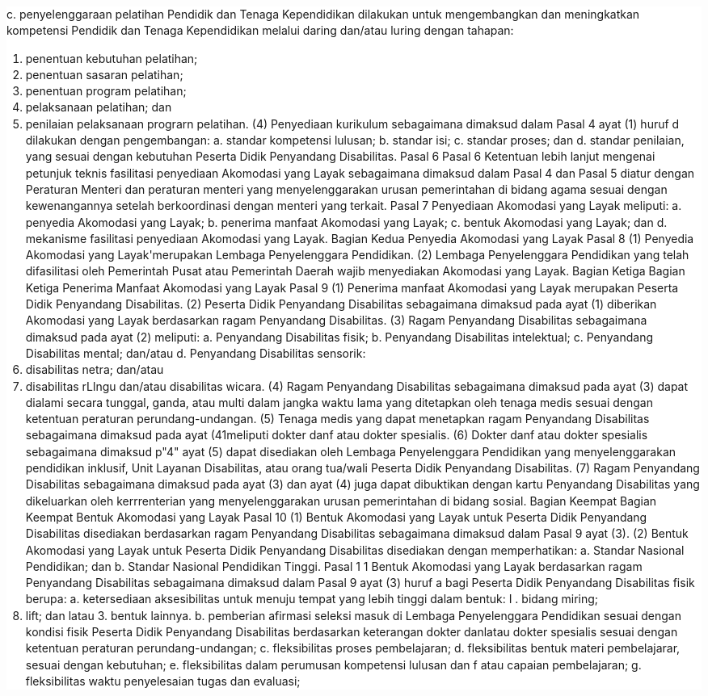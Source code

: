 c. penyelenggaraan pelatihan Pendidik dan Tenaga Kependidikan dilakukan untuk mengembangkan dan meningkatkan kompetensi Pendidik dan Tenaga Kependidikan melalui daring dan/atau luring dengan tahapan:
1. penentuan kebutuhan pelatihan;
2. penentuan sasaran pelatihan;
3. penentuan program pelatihan;
4. pelaksanaan pelatihan; dan
5. penilaian pelaksanaan prograrn pelatihan. (4) Penyediaan kurikulum sebagaimana dimaksud dalam Pasal 4 ayat (1) huruf d dilakukan dengan pengembangan:
a. standar kompetensi lulusan;
b. standar isi;
c. standar proses; dan
d. standar penilaian, yang sesuai dengan kebutuhan Peserta Didik Penyandang Disabilitas.
Pasal 6
Pasal 6 Ketentuan lebih lanjut mengenai petunjuk teknis fasilitasi penyediaan Akomodasi yang Layak sebagaimana dimaksud dalam Pasal 4 dan Pasal 5 diatur dengan Peraturan Menteri dan peraturan menteri yang menyelenggarakan urusan pemerintahan di bidang agama sesuai dengan kewenangannya setelah berkoordinasi dengan menteri yang terkait.
Pasal 7
Penyediaan Akomodasi yang Layak meliputi:
a. penyedia Akomodasi yang Layak;
b. penerima manfaat Akomodasi yang Layak;
c. bentuk Akomodasi yang Layak; dan
d. mekanisme fasilitasi penyediaan Akomodasi yang Layak.
Bagian Kedua Penyedia Akomodasi yang Layak Pasal 8 (1) Penyedia Akomodasi yang Layak'merupakan Lembaga Penyelenggara Pendidikan. (2) Lembaga Penyelenggara Pendidikan yang telah difasilitasi oleh Pemerintah Pusat atau Pemerintah Daerah wajib menyediakan Akomodasi yang Layak.
Bagian Ketiga Bagian Ketiga Penerima Manfaat Akomodasi yang Layak Pasal 9 (1) Penerima manfaat Akomodasi yang Layak merupakan Peserta Didik Penyandang Disabilitas. (2) Peserta Didik Penyandang Disabilitas sebagaimana dimaksud pada ayat (1) diberikan Akomodasi yang Layak berdasarkan ragam Penyandang Disabilitas. (3) Ragam Penyandang Disabilitas sebagaimana dimaksud pada ayat (2) meliputi:
a. Penyandang Disabilitas fisik;
b. Penyandang Disabilitas intelektual;
c. Penyandang Disabilitas mental; dan/atau
d. Penyandang Disabilitas sensorik:
1. disabilitas netra; dan/atau
2. disabilitas rLlngu dan/atau disabilitas wicara. (4) Ragam Penyandang Disabilitas sebagaimana dimaksud pada ayat (3) dapat dialami secara tunggal, ganda, atau multi dalam jangka waktu lama yang ditetapkan oleh tenaga medis sesuai dengan ketentuan peraturan perundang-undangan. (5) Tenaga medis yang dapat menetapkan ragam Penyandang Disabilitas sebagaimana dimaksud pada ayat (41meliputi dokter danf atau dokter spesialis. (6) Dokter danf atau dokter spesialis sebagaimana dimaksud p"4" ayat (5) dapat disediakan oleh Lembaga Penyelenggara Pendidikan yang menyelenggarakan pendidikan inklusif, Unit Layanan Disabilitas, atau orang tua/wali Peserta Didik Penyandang Disabilitas. (7) Ragam Penyandang Disabilitas sebagaimana dimaksud pada ayat (3) dan ayat (4) juga dapat dibuktikan dengan kartu Penyandang Disabilitas yang dikeluarkan oleh kerrrenterian yang menyelenggarakan urusan pemerintahan di bidang sosial.
Bagian Keempat Bagian Keempat Bentuk Akomodasi yang Layak Pasal 10 (1) Bentuk Akomodasi yang Layak untuk Peserta Didik Penyandang Disabilitas disediakan berdasarkan ragam Penyandang Disabilitas sebagaimana dimaksud dalam Pasal 9 ayat (3). (2) Bentuk Akomodasi yang Layak untuk Peserta Didik Penyandang Disabilitas disediakan dengan memperhatikan:
a. Standar Nasional Pendidikan; dan
b. Standar Nasional Pendidikan Tinggi. Pasal 1 1 Bentuk Akomodasi yang Layak berdasarkan ragam Penyandang Disabilitas sebagaimana dimaksud dalam Pasal 9 ayat (3) huruf a bagi Peserta Didik Penyandang Disabilitas fisik berupa:
a. ketersediaan aksesibilitas untuk menuju tempat yang lebih tinggi dalam bentuk: I . bidang miring;
2. lift; dan latau 3. bentuk lainnya. b. pemberian afirmasi seleksi masuk di Lembaga Penyelenggara Pendidikan sesuai dengan kondisi fisik Peserta Didik Penyandang Disabilitas berdasarkan keterangan dokter danlatau dokter spesialis sesuai dengan ketentuan peraturan perundang-undangan;
c. fleksibilitas proses pembelajaran;
d. fleksibilitas bentuk materi pembelajarar, sesuai dengan kebutuhan;
e. fleksibilitas dalam perumusan kompetensi lulusan dan f atau capaian pembelajaran;
g. fleksibilitas waktu penyelesaian tugas dan evaluasi;